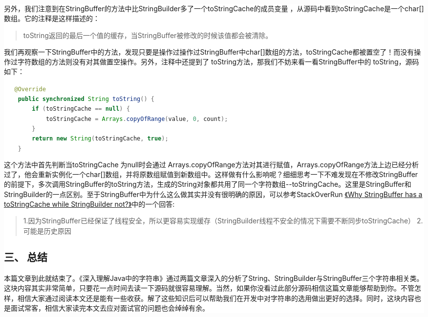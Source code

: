 另外，我们注意到在StringBuffer的方法中比StringBuilder多了一个toStringCache的成员变量 ，从源码中看到toStringCache是一个char[]数组。它的注释是这样描述的：

> toString返回的最后一个值的缓存，当StringBuffer被修改的时候该值都会被清除。

我们再观察一下StringBuffer中的方法，发现只要是操作过操作过StringBuffer中char[]数组的方法，toStringCache都被置空了！而没有操作过字符数组的方法则没有对其做置空操作。另外，注释中还提到了 toString方法，那我们不妨来看一看StringBuffer中的 toString，源码如下：

```java
   @Override
    public synchronized String toString() {
        if (toStringCache == null) {
            toStringCache = Arrays.copyOfRange(value, 0, count);
        }
        return new String(toStringCache, true);
    }
```
这个方法中首先判断当toStringCache 为null时会通过 Arrays.copyOfRange方法对其进行赋值，Arrays.copyOfRange方法上边已经分析过了，他会重新实例化一个char[]数组，并将原数组赋值到新数组中。这样做有什么影响呢？细细思考一下不难发现在不修改StringBuffer的前提下，多次调用StringBuffer的toString方法，生成的String对象都共用了同一个字符数组--toStringCache。这里是StringBuffer和StringBuilder的一点区别。至于StringBuffer中为什么这么做其实并没有很明确的原因，可以参考StackOverRun
[《Why StringBuffer has a toStringCache while StringBuilder not?》](https://stackoverrun.com/cn/q/12697236)中的一个回答:

>1.因为StringBuffer已经保证了线程安全，所以更容易实现缓存（StringBuilder线程不安全的情况下需要不断同步toStringCache）
>2.可能是历史原因

## 三、 总结
本篇文章到此就结束了。《深入理解Java中的字符串》通过两篇文章深入的分析了String、StringBuilder与StringBuffer三个字符串相关类。这块内容其实非常简单，只要花一点时间去读一下源码就很容易理解。当然，如果你没看过此部分源码相信这篇文章能够帮助到你。不管怎样，相信大家通过阅读本文还是能有一些收获。解了这些知识后可以帮助我们在开发中对字符串的选用做出更好的选择。同时，这块内容也是面试常客，相信大家读完本文去应对面试官的问题也会绰绰有余。
